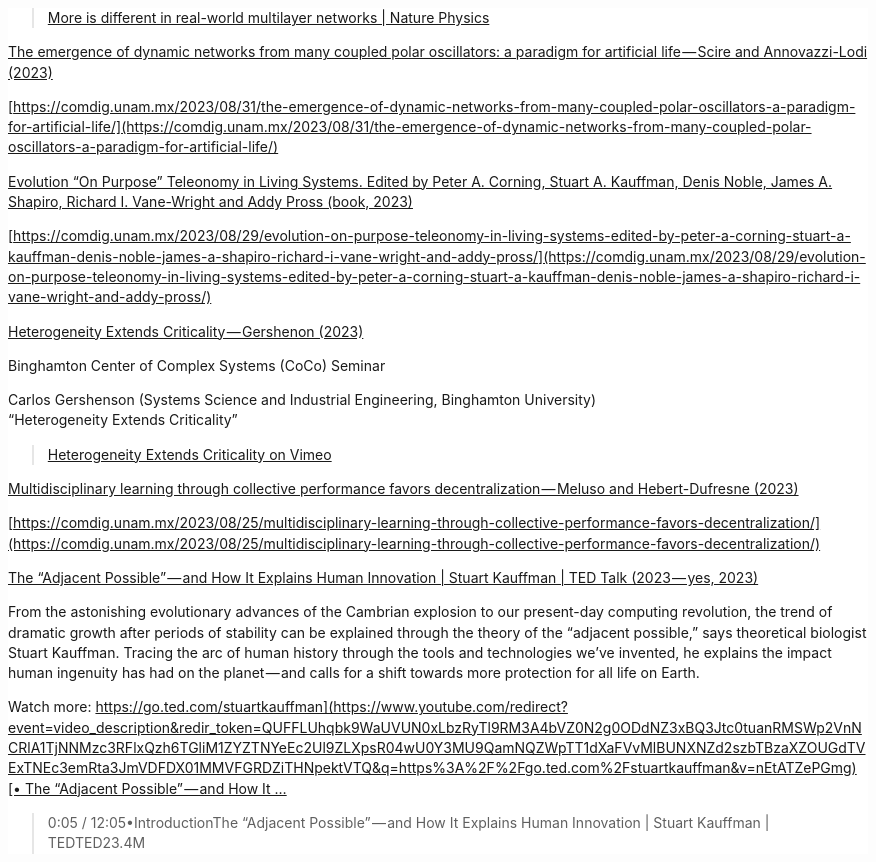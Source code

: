 > [More is different in real-world multilayer networks | Nature Physics](https://www.nature.com/articles/s41567-023-02132-1)

[The emergence of dynamic networks from many coupled polar oscillators: a paradigm for artificial life — Scire and Annovazzi-Lodi (2023)](https://stream.syscoi.com/2023/09/24/the-emergence-of-dynamic-networks-from-many-coupled-polar-oscillators-a-paradigm-for-artificial-life-scire-and-annovazzi-lodi-2023/)

[https://comdig.unam.mx/2023/08/31/the-emergence-of-dynamic-networks-from-many-coupled-polar-oscillators-a-paradigm-for-artificial-life/](https://comdig.unam.mx/2023/08/31/the-emergence-of-dynamic-networks-from-many-coupled-polar-oscillators-a-paradigm-for-artificial-life/)

[Evolution “On Purpose” Teleonomy in Living Systems. Edited by Peter A. Corning, Stuart A. Kauffman, Denis Noble, James A. Shapiro, Richard I. Vane-Wright and Addy Pross (book, 2023)](https://stream.syscoi.com/2023/09/24/evolution-on-purpose-teleonomy-in-living-systems-edited-by-peter-a-corning-stuart-a-kauffman-denis-noble-james-a-shapiro-richard-i-vane-wright-and-addy-pross-book-202/)

[https://comdig.unam.mx/2023/08/29/evolution-on-purpose-teleonomy-in-living-systems-edited-by-peter-a-corning-stuart-a-kauffman-denis-noble-james-a-shapiro-richard-i-vane-wright-and-addy-pross/](https://comdig.unam.mx/2023/08/29/evolution-on-purpose-teleonomy-in-living-systems-edited-by-peter-a-corning-stuart-a-kauffman-denis-noble-james-a-shapiro-richard-i-vane-wright-and-addy-pross/)

[Heterogeneity Extends Criticality — Gershenon (2023)](https://stream.syscoi.com/2023/09/24/heterogeneity-extends-criticality-gershenon-2023/)

Binghamton Center of Complex Systems (CoCo) Seminar

Carlos Gershenson (Systems Science and Industrial Engineering, Binghamton University)  
“Heterogeneity Extends Criticality”

> [Heterogeneity Extends Criticality on Vimeo](https://vimeo.com/859572286)

[Multidisciplinary learning through collective performance favors decentralization — Meluso and Hebert-Dufresne (2023)](https://stream.syscoi.com/2023/09/24/multidisciplinary-learning-through-collective-performance-favors-decentralization-meluso-and-hebert-dufresne-2023/)

[https://comdig.unam.mx/2023/08/25/multidisciplinary-learning-through-collective-performance-favors-decentralization/](https://comdig.unam.mx/2023/08/25/multidisciplinary-learning-through-collective-performance-favors-decentralization/)

[The “Adjacent Possible” — and How It Explains Human Innovation | Stuart Kauffman | TED Talk (2023 — yes, 2023)](https://stream.syscoi.com/2023/09/24/the-adjacent-possible-and-how-it-explains-human-innovation-stuart-kauffman-ted-talk-2023-yes-2023/)

From the astonishing evolutionary advances of the Cambrian explosion to our present-day computing revolution, the trend of dramatic growth after periods of stability can be explained through the theory of the “adjacent possible,” says theoretical biologist Stuart Kauffman. Tracing the arc of human history through the tools and technologies we’ve invented, he explains the impact human ingenuity has had on the planet — and calls for a shift towards more protection for all life on Earth.

Watch more: [https://go.ted.com/stuartkauffman](https://www.youtube.com/redirect?event=video_description&redir_token=QUFFLUhqbk9WaUVUN0xLbzRyTl9RM3A4bVZ0N2g0ODdNZ3xBQ3Jtc0tuanRMSWp2VnNCRlA1TjNNMzc3RFlxQzh6TGliM1ZYZTNYeEc2Ul9ZLXpsR04wU0Y3MU9QamNQZWpTT1dXaFVvMlBUNXNZd2szbTBzaXZOUGdTVExTNEc3emRta3JmVDFDX01MMVFGRDZiTHNpektVTQ&q=https%3A%2F%2Fgo.ted.com%2Fstuartkauffman&v=nEtATZePGmg)[• The “Adjacent Possible” — and How It …](https://www.youtube.com/watch?v=nEtATZePGmg&t=0s)

> 0:05 / 12:05•IntroductionThe “Adjacent Possible” — and How It Explains Human Innovation | Stuart Kauffman | TEDTED23.4M
